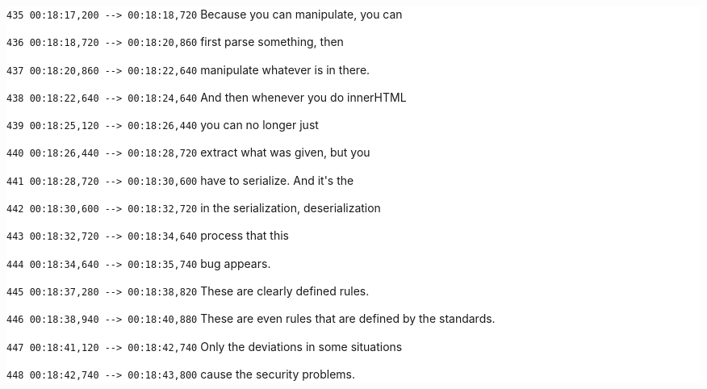 

`435 00:18:17,200 --> 00:18:18,720`
Because you can manipulate, you can



`436 00:18:18,720 --> 00:18:20,860`
first parse something, then



`437 00:18:20,860 --> 00:18:22,640`
manipulate whatever is in there.



`438 00:18:22,640 --> 00:18:24,640`
And then whenever you do innerHTML



`439 00:18:25,120 --> 00:18:26,440`
you can no longer just



`440 00:18:26,440 --> 00:18:28,720`
extract what was given, but you



`441 00:18:28,720 --> 00:18:30,600`
have to serialize. And it's the



`442 00:18:30,600 --> 00:18:32,720`
in the serialization, deserialization



`443 00:18:32,720 --> 00:18:34,640`
process that this



`444 00:18:34,640 --> 00:18:35,740`
bug appears.



`445 00:18:37,280 --> 00:18:38,820`
These are clearly defined rules.



`446 00:18:38,940 --> 00:18:40,880`
These are even rules that are defined by the standards.



`447 00:18:41,120 --> 00:18:42,740`
Only the deviations in some situations



`448 00:18:42,740 --> 00:18:43,800`
cause the security problems.
